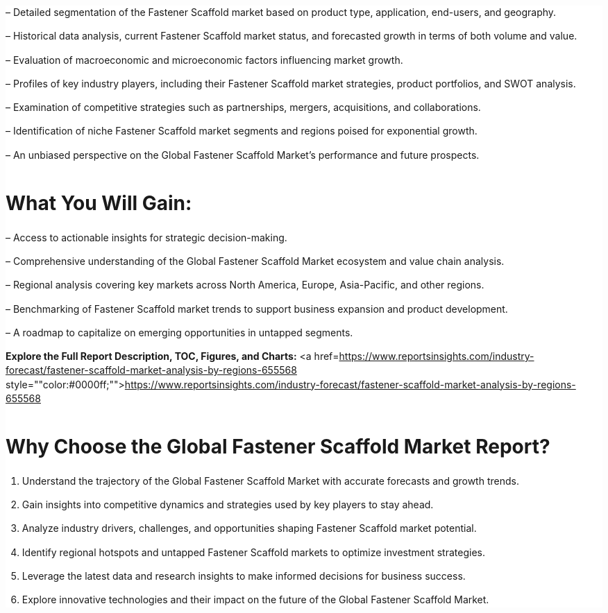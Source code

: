 – Detailed segmentation of the Fastener Scaffold market based on product type, application, end-users, and geography.

– Historical data analysis, current Fastener Scaffold market status, and forecasted growth in terms of both volume and value.

– Evaluation of macroeconomic and microeconomic factors influencing market growth.

– Profiles of key industry players, including their Fastener Scaffold market strategies, product portfolios, and SWOT analysis.

– Examination of competitive strategies such as partnerships, mergers, acquisitions, and collaborations.

– Identification of niche Fastener Scaffold market segments and regions poised for exponential growth.

– An unbiased perspective on the Global Fastener Scaffold Market’s performance and future prospects.

# <strong>What You Will Gain:</strong>

– Access to actionable insights for strategic decision-making.

– Comprehensive understanding of the Global Fastener Scaffold Market ecosystem and value chain analysis.

– Regional analysis covering key markets across North America, Europe, Asia-Pacific, and other regions.

– Benchmarking of Fastener Scaffold market trends to support business expansion and product development.

– A roadmap to capitalize on emerging opportunities in untapped segments.

<strong>Explore the Full Report Description, TOC, Figures, and Charts:</strong>
<a href=https://www.reportsinsights.com/industry-forecast/fastener-scaffold-market-analysis-by-regions-655568 style=""color:#0000ff;"">https://www.reportsinsights.com/industry-forecast/fastener-scaffold-market-analysis-by-regions-655568</a>

# <strong>Why Choose the Global Fastener Scaffold Market Report?</strong>

1. Understand the trajectory of the Global Fastener Scaffold Market with accurate forecasts and growth trends.

2. Gain insights into competitive dynamics and strategies used by key players to stay ahead.

3. Analyze industry drivers, challenges, and opportunities shaping Fastener Scaffold market potential.

4. Identify regional hotspots and untapped Fastener Scaffold markets to optimize investment strategies.

5. Leverage the latest data and research insights to make informed decisions for business success.

6. Explore innovative technologies and their impact on the future of the Global Fastener Scaffold Market.
